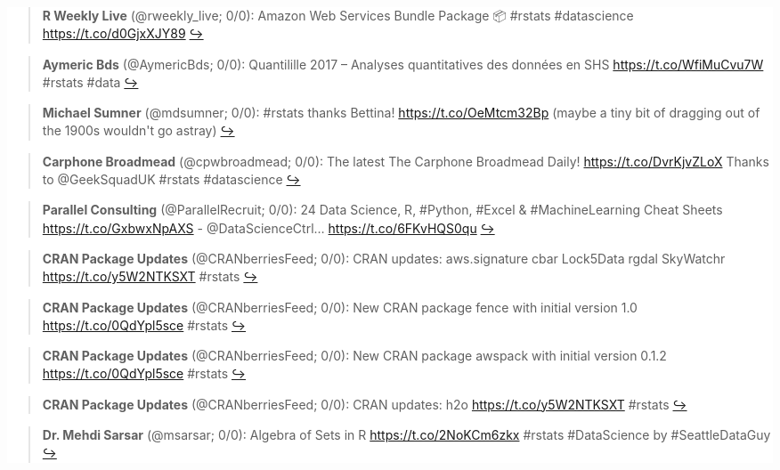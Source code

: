 


> **R Weekly Live** (@rweekly_live; 0/0): Amazon Web Services Bundle Package 📦 #rstats #datascience https://t.co/d0GjxXJY89  [&#8618;](https://twitter.com/dataandme/status/881100327201759236)




> **Aymeric Bds** (@AymericBds; 0/0): Quantilille 2017 –  Analyses quantitatives des données en SHS https://t.co/WfiMuCvu7W #rstats #data  [&#8618;](https://twitter.com/dataandme/status/881093926790279169)




> **Michael Sumner** (@mdsumner; 0/0): #rstats thanks Bettina!  https://t.co/OeMtcm32Bp  (maybe a tiny bit of dragging out of the 1900s wouldn't go astray)  [&#8618;](https://twitter.com/dataandme/status/881092564488658945)




> **Carphone Broadmead** (@cpwbroadmead; 0/0): The latest The Carphone Broadmead Daily! https://t.co/DvrKjvZLoX Thanks to @GeekSquadUK #rstats #datascience  [&#8618;](https://twitter.com/dataandme/status/881087983985799168)




> **Parallel Consulting** (@ParallelRecruit; 0/0): 24 Data Science, R, #Python, #Excel &amp; #MachineLearning Cheat Sheets
https://t.co/GxbwxNpAXS - @DataScienceCtrl… https://t.co/6FKvHQS0qu  [&#8618;](https://twitter.com/dataandme/status/881081750516092932)




> **CRAN Package Updates** (@CRANberriesFeed; 0/0): CRAN updates: aws.signature cbar Lock5Data rgdal SkyWatchr https://t.co/y5W2NTKSXT #rstats  [&#8618;](https://twitter.com/dataandme/status/881075561455648768)




> **CRAN Package Updates** (@CRANberriesFeed; 0/0): New CRAN package fence with initial version 1.0 https://t.co/0QdYpl5sce #rstats  [&#8618;](https://twitter.com/dataandme/status/881075491280740353)




> **CRAN Package Updates** (@CRANberriesFeed; 0/0): New CRAN package awspack with initial version 0.1.2 https://t.co/0QdYpl5sce #rstats  [&#8618;](https://twitter.com/dataandme/status/881075455088095232)




> **CRAN Package Updates** (@CRANberriesFeed; 0/0): CRAN updates: h2o https://t.co/y5W2NTKSXT #rstats  [&#8618;](https://twitter.com/dataandme/status/881060362040332288)




> **Dr. Mehdi Sarsar** (@msarsar; 0/0): Algebra of Sets in R https://t.co/2NoKCm6zkx #rstats #DataScience by #SeattleDataGuy  [&#8618;](https://twitter.com/dataandme/status/881059891477188608)



